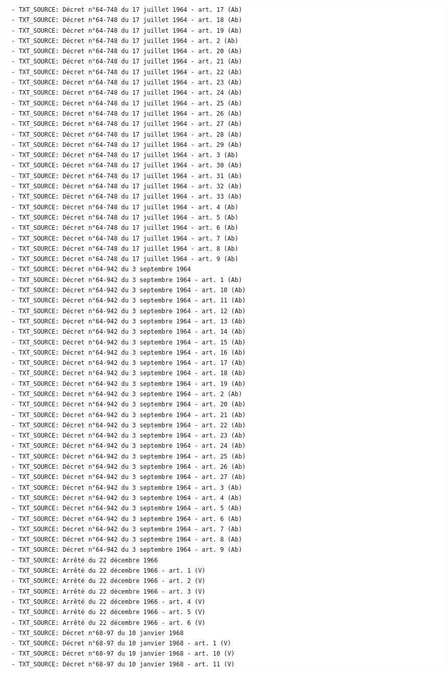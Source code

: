 	  - TXT_SOURCE: Décret n°64-748 du 17 juillet 1964 - art. 17 (Ab)
	  - TXT_SOURCE: Décret n°64-748 du 17 juillet 1964 - art. 18 (Ab)
	  - TXT_SOURCE: Décret n°64-748 du 17 juillet 1964 - art. 19 (Ab)
	  - TXT_SOURCE: Décret n°64-748 du 17 juillet 1964 - art. 2 (Ab)
	  - TXT_SOURCE: Décret n°64-748 du 17 juillet 1964 - art. 20 (Ab)
	  - TXT_SOURCE: Décret n°64-748 du 17 juillet 1964 - art. 21 (Ab)
	  - TXT_SOURCE: Décret n°64-748 du 17 juillet 1964 - art. 22 (Ab)
	  - TXT_SOURCE: Décret n°64-748 du 17 juillet 1964 - art. 23 (Ab)
	  - TXT_SOURCE: Décret n°64-748 du 17 juillet 1964 - art. 24 (Ab)
	  - TXT_SOURCE: Décret n°64-748 du 17 juillet 1964 - art. 25 (Ab)
	  - TXT_SOURCE: Décret n°64-748 du 17 juillet 1964 - art. 26 (Ab)
	  - TXT_SOURCE: Décret n°64-748 du 17 juillet 1964 - art. 27 (Ab)
	  - TXT_SOURCE: Décret n°64-748 du 17 juillet 1964 - art. 28 (Ab)
	  - TXT_SOURCE: Décret n°64-748 du 17 juillet 1964 - art. 29 (Ab)
	  - TXT_SOURCE: Décret n°64-748 du 17 juillet 1964 - art. 3 (Ab)
	  - TXT_SOURCE: Décret n°64-748 du 17 juillet 1964 - art. 30 (Ab)
	  - TXT_SOURCE: Décret n°64-748 du 17 juillet 1964 - art. 31 (Ab)
	  - TXT_SOURCE: Décret n°64-748 du 17 juillet 1964 - art. 32 (Ab)
	  - TXT_SOURCE: Décret n°64-748 du 17 juillet 1964 - art. 33 (Ab)
	  - TXT_SOURCE: Décret n°64-748 du 17 juillet 1964 - art. 4 (Ab)
	  - TXT_SOURCE: Décret n°64-748 du 17 juillet 1964 - art. 5 (Ab)
	  - TXT_SOURCE: Décret n°64-748 du 17 juillet 1964 - art. 6 (Ab)
	  - TXT_SOURCE: Décret n°64-748 du 17 juillet 1964 - art. 7 (Ab)
	  - TXT_SOURCE: Décret n°64-748 du 17 juillet 1964 - art. 8 (Ab)
	  - TXT_SOURCE: Décret n°64-748 du 17 juillet 1964 - art. 9 (Ab)
	  - TXT_SOURCE: Décret n°64-942 du 3 septembre 1964
	  - TXT_SOURCE: Décret n°64-942 du 3 septembre 1964 - art. 1 (Ab)
	  - TXT_SOURCE: Décret n°64-942 du 3 septembre 1964 - art. 10 (Ab)
	  - TXT_SOURCE: Décret n°64-942 du 3 septembre 1964 - art. 11 (Ab)
	  - TXT_SOURCE: Décret n°64-942 du 3 septembre 1964 - art. 12 (Ab)
	  - TXT_SOURCE: Décret n°64-942 du 3 septembre 1964 - art. 13 (Ab)
	  - TXT_SOURCE: Décret n°64-942 du 3 septembre 1964 - art. 14 (Ab)
	  - TXT_SOURCE: Décret n°64-942 du 3 septembre 1964 - art. 15 (Ab)
	  - TXT_SOURCE: Décret n°64-942 du 3 septembre 1964 - art. 16 (Ab)
	  - TXT_SOURCE: Décret n°64-942 du 3 septembre 1964 - art. 17 (Ab)
	  - TXT_SOURCE: Décret n°64-942 du 3 septembre 1964 - art. 18 (Ab)
	  - TXT_SOURCE: Décret n°64-942 du 3 septembre 1964 - art. 19 (Ab)
	  - TXT_SOURCE: Décret n°64-942 du 3 septembre 1964 - art. 2 (Ab)
	  - TXT_SOURCE: Décret n°64-942 du 3 septembre 1964 - art. 20 (Ab)
	  - TXT_SOURCE: Décret n°64-942 du 3 septembre 1964 - art. 21 (Ab)
	  - TXT_SOURCE: Décret n°64-942 du 3 septembre 1964 - art. 22 (Ab)
	  - TXT_SOURCE: Décret n°64-942 du 3 septembre 1964 - art. 23 (Ab)
	  - TXT_SOURCE: Décret n°64-942 du 3 septembre 1964 - art. 24 (Ab)
	  - TXT_SOURCE: Décret n°64-942 du 3 septembre 1964 - art. 25 (Ab)
	  - TXT_SOURCE: Décret n°64-942 du 3 septembre 1964 - art. 26 (Ab)
	  - TXT_SOURCE: Décret n°64-942 du 3 septembre 1964 - art. 27 (Ab)
	  - TXT_SOURCE: Décret n°64-942 du 3 septembre 1964 - art. 3 (Ab)
	  - TXT_SOURCE: Décret n°64-942 du 3 septembre 1964 - art. 4 (Ab)
	  - TXT_SOURCE: Décret n°64-942 du 3 septembre 1964 - art. 5 (Ab)
	  - TXT_SOURCE: Décret n°64-942 du 3 septembre 1964 - art. 6 (Ab)
	  - TXT_SOURCE: Décret n°64-942 du 3 septembre 1964 - art. 7 (Ab)
	  - TXT_SOURCE: Décret n°64-942 du 3 septembre 1964 - art. 8 (Ab)
	  - TXT_SOURCE: Décret n°64-942 du 3 septembre 1964 - art. 9 (Ab)
	  - TXT_SOURCE: Arrêté du 22 décembre 1966
	  - TXT_SOURCE: Arrêté du 22 décembre 1966 - art. 1 (V)
	  - TXT_SOURCE: Arrêté du 22 décembre 1966 - art. 2 (V)
	  - TXT_SOURCE: Arrêté du 22 décembre 1966 - art. 3 (V)
	  - TXT_SOURCE: Arrêté du 22 décembre 1966 - art. 4 (V)
	  - TXT_SOURCE: Arrêté du 22 décembre 1966 - art. 5 (V)
	  - TXT_SOURCE: Arrêté du 22 décembre 1966 - art. 6 (V)
	  - TXT_SOURCE: Décret n°68-97 du 10 janvier 1968
	  - TXT_SOURCE: Décret n°68-97 du 10 janvier 1968 - art. 1 (V)
	  - TXT_SOURCE: Décret n°68-97 du 10 janvier 1968 - art. 10 (V)
	  - TXT_SOURCE: Décret n°68-97 du 10 janvier 1968 - art. 11 (V)